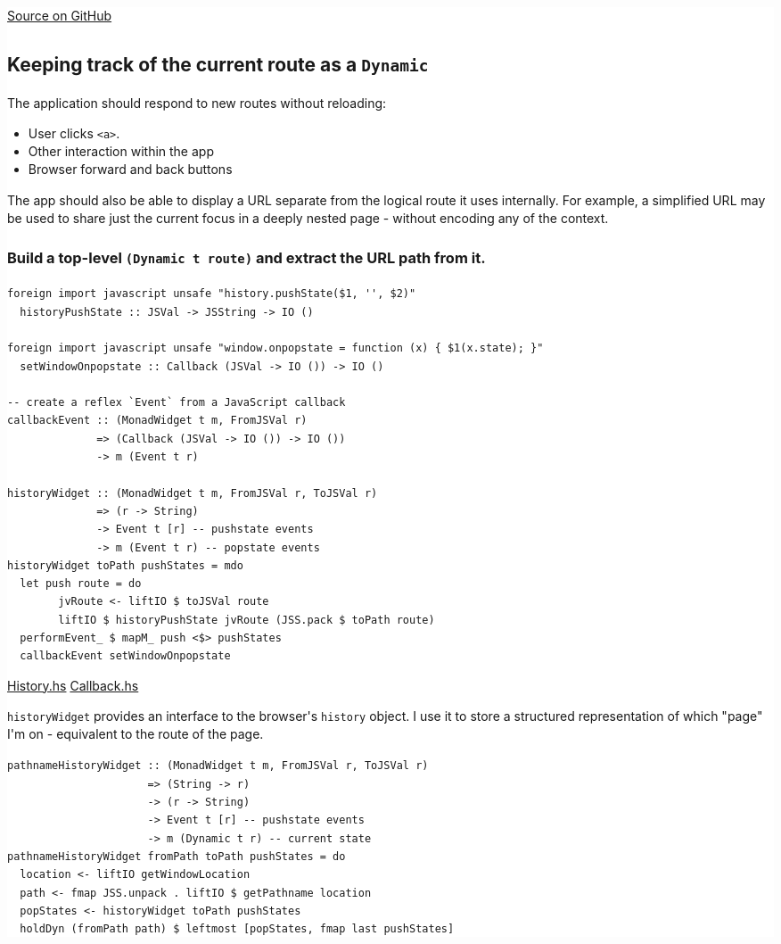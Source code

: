 [Source on GitHub](https://github.com/ublubu/webapp-reflex/tree/b861b0aa5d230725c2c8ed9b24cb58b2a21ac112/client)

## Keeping track of the current route as a `Dynamic`

The application should respond to new routes without reloading:

* User clicks `<a>`.
* Other interaction within the app
* Browser forward and back buttons
  
The app should also be able to display a URL separate from the logical route it uses internally. For example, a simplified URL may be used to share just the current focus in a deeply nested page - without encoding any of the context.

### Build a top-level `(Dynamic t route)` and extract the URL path from it.

    foreign import javascript unsafe "history.pushState($1, '', $2)"
      historyPushState :: JSVal -> JSString -> IO ()

    foreign import javascript unsafe "window.onpopstate = function (x) { $1(x.state); }"
      setWindowOnpopstate :: Callback (JSVal -> IO ()) -> IO ()
  
    -- create a reflex `Event` from a JavaScript callback
    callbackEvent :: (MonadWidget t m, FromJSVal r)
                  => (Callback (JSVal -> IO ()) -> IO ())
                  -> m (Event t r)
  
    historyWidget :: (MonadWidget t m, FromJSVal r, ToJSVal r)
                  => (r -> String)
                  -> Event t [r] -- pushstate events
                  -> m (Event t r) -- popstate events
    historyWidget toPath pushStates = mdo
      let push route = do
            jvRoute <- liftIO $ toJSVal route
            liftIO $ historyPushState jvRoute (JSS.pack $ toPath route)
      performEvent_ $ mapM_ push <$> pushStates
      callbackEvent setWindowOnpopstate

[History.hs](https://github.com/ublubu/webapp-reflex/blob/b861b0aa5d230725c2c8ed9b24cb58b2a21ac112/client/src/History.hs)
[Callback.hs](https://github.com/ublubu/webapp-reflex/blob/b861b0aa5d230725c2c8ed9b24cb58b2a21ac112/client/src/Callback.hs)

`historyWidget` provides an interface to the browser's `history` object. I use it to store a structured representation of which "page" I'm on - equivalent to the route of the page.

    pathnameHistoryWidget :: (MonadWidget t m, FromJSVal r, ToJSVal r)
                          => (String -> r)
                          -> (r -> String)
                          -> Event t [r] -- pushstate events
                          -> m (Dynamic t r) -- current state
    pathnameHistoryWidget fromPath toPath pushStates = do
      location <- liftIO getWindowLocation
      path <- fmap JSS.unpack . liftIO $ getPathname location
      popStates <- historyWidget toPath pushStates
      holdDyn (fromPath path) $ leftmost [popStates, fmap last pushStates]
